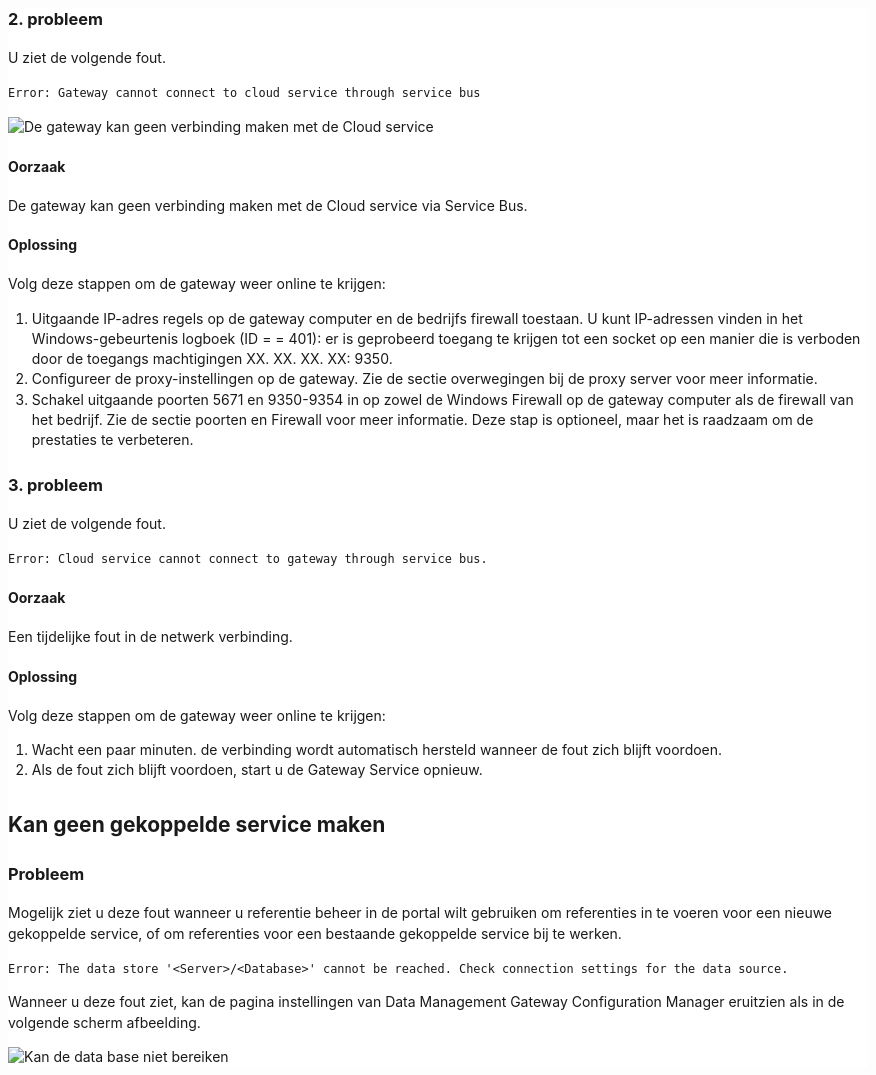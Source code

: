 ### <a name="2-problem"></a>2. probleem
U ziet de volgende fout.

`Error: Gateway cannot connect to cloud service through service bus`

![De gateway kan geen verbinding maken met de Cloud service](media/data-factory-troubleshoot-gateway-issues/gateway-cannot-connect-to-cloud-service.png)

#### <a name="cause"></a>Oorzaak
De gateway kan geen verbinding maken met de Cloud service via Service Bus.

#### <a name="resolution"></a>Oplossing
Volg deze stappen om de gateway weer online te krijgen:

1. Uitgaande IP-adres regels op de gateway computer en de bedrijfs firewall toestaan. U kunt IP-adressen vinden in het Windows-gebeurtenis logboek (ID = = 401): er is geprobeerd toegang te krijgen tot een socket op een manier die is verboden door de toegangs machtigingen XX. XX. XX. XX: 9350.
1. Configureer de proxy-instellingen op de gateway. Zie de sectie overwegingen bij de proxy server voor meer informatie.
1. Schakel uitgaande poorten 5671 en 9350-9354 in op zowel de Windows Firewall op de gateway computer als de firewall van het bedrijf. Zie de sectie poorten en Firewall voor meer informatie. Deze stap is optioneel, maar het is raadzaam om de prestaties te verbeteren.

### <a name="3-problem"></a>3. probleem
U ziet de volgende fout.

`Error: Cloud service cannot connect to gateway through service bus.`

#### <a name="cause"></a>Oorzaak
Een tijdelijke fout in de netwerk verbinding.

#### <a name="resolution"></a>Oplossing
Volg deze stappen om de gateway weer online te krijgen:

1. Wacht een paar minuten. de verbinding wordt automatisch hersteld wanneer de fout zich blijft voordoen.
1. Als de fout zich blijft voordoen, start u de Gateway Service opnieuw.

## <a name="failed-to-author-linked-service"></a>Kan geen gekoppelde service maken
### <a name="problem"></a>Probleem
Mogelijk ziet u deze fout wanneer u referentie beheer in de portal wilt gebruiken om referenties in te voeren voor een nieuwe gekoppelde service, of om referenties voor een bestaande gekoppelde service bij te werken.

`Error: The data store '<Server>/<Database>' cannot be reached. Check connection settings for the data source.`

Wanneer u deze fout ziet, kan de pagina instellingen van Data Management Gateway Configuration Manager eruitzien als in de volgende scherm afbeelding.

![Kan de data base niet bereiken](media/data-factory-troubleshoot-gateway-issues/database-cannot-be-reached.png)
